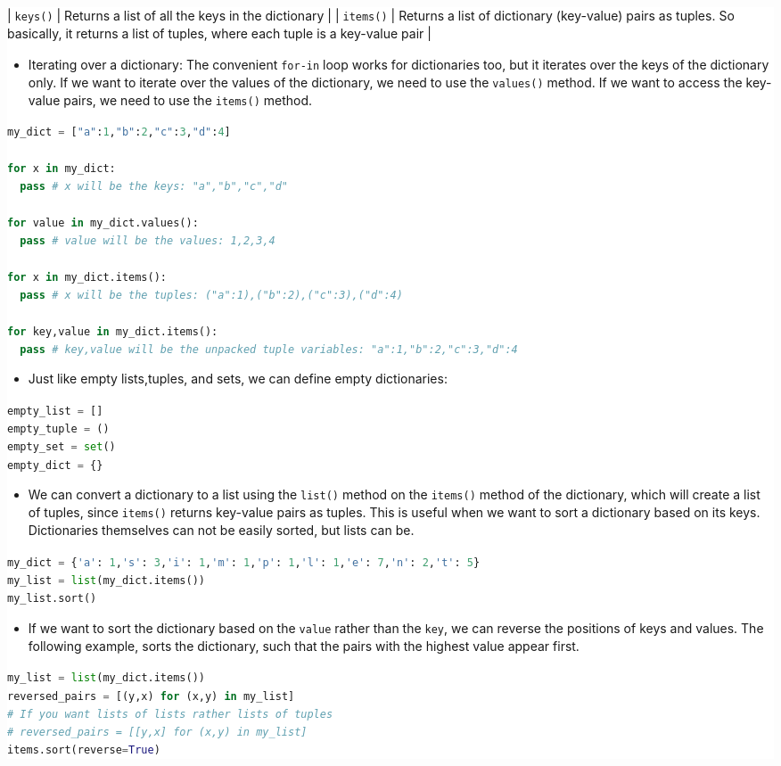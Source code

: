 | `keys()` | Returns a list of all the keys in the dictionary |
| `items()` | Returns a list of dictionary (key-value) pairs as tuples. So basically, it returns a list of tuples, where each tuple is a key-value pair |

- Iterating over a dictionary: The convenient `for-in` loop works for dictionaries too, but it iterates over the keys of the dictionary only. If we want to iterate over the values of the dictionary, we need to use the `values()` method. If we want to access the key-value pairs, we need to use the `items()` method.

```py
my_dict = ["a":1,"b":2,"c":3,"d":4]

for x in my_dict:
  pass # x will be the keys: "a","b","c","d"

for value in my_dict.values():
  pass # value will be the values: 1,2,3,4

for x in my_dict.items():
  pass # x will be the tuples: ("a":1),("b":2),("c":3),("d":4)

for key,value in my_dict.items():
  pass # key,value will be the unpacked tuple variables: "a":1,"b":2,"c":3,"d":4
```

- Just like empty lists,tuples, and sets, we can define empty dictionaries:

```py
empty_list = []
empty_tuple = ()
empty_set = set()
empty_dict = {}
```

- We can convert a dictionary to a list using the `list()` method on the `items()` method of the dictionary, which will create a list of tuples, since `items()` returns key-value pairs as tuples. This is useful when we want to sort a dictionary based on its keys. Dictionaries themselves can not be easily sorted, but lists can be.

```py
my_dict = {'a': 1,'s': 3,'i': 1,'m': 1,'p': 1,'l': 1,'e': 7,'n': 2,'t': 5}
my_list = list(my_dict.items())
my_list.sort()
```

- If we want to sort the dictionary based on the `value` rather than the `key`, we can reverse the positions of keys and values. The following example, sorts the dictionary, such that the pairs with the highest value appear first.

```py
my_list = list(my_dict.items())
reversed_pairs = [(y,x) for (x,y) in my_list]
# If you want lists of lists rather lists of tuples
# reversed_pairs = [[y,x] for (x,y) in my_list] 
items.sort(reverse=True)
```
